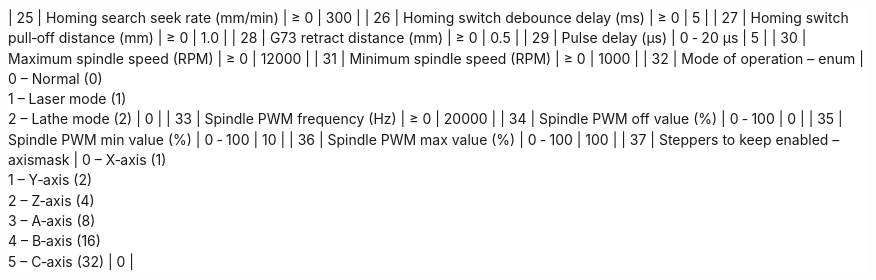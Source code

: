 | 25  | Homing search seek rate (mm/min)           | ≥ 0                                                                                                                                                                                                                                                                                                                                                                                         | 300             |
| 26  | Homing switch debounce delay (ms)          | ≥ 0                                                                                                                                                                                                                                                                                                                                                                                         | 5               |
| 27  | Homing switch pull‑off distance (mm)       | ≥ 0                                                                                                                                                                                                                                                                                                                                                                                         | 1.0             |
| 28  | G73 retract distance (mm)                  | ≥ 0                                                                                                                                                                                                                                                                                                                                                                                         | 0.5             |
| 29  | Pulse delay (µs)                           | 0 ‑ 20 µs                                                                                                                                                                                                                                                                                                                                                                                   | 5               |
| 30  | Maximum spindle speed (RPM)                | ≥ 0                                                                                                                                                                                                                                                                                                                                                                                         | 12000           |
| 31  | Minimum spindle speed (RPM)                | ≥ 0                                                                                                                                                                                                                                                                                                                                                                                         | 1000            |
| 32  | Mode of operation – enum                   | 0 – Normal (0)<br>1 – Laser mode (1)<br>2 – Lathe mode (2)                                                                                                                                                                                                                                                                                                                                  | 0               |
| 33  | Spindle PWM frequency (Hz)                 | ≥ 0                                                                                                                                                                                                                                                                                                                                                                                         | 20000           |
| 34  | Spindle PWM off value (%)                  | 0 ‑ 100                                                                                                                                                                                                                                                                                                                                                                                     | 0               |
| 35  | Spindle PWM min value (%)                  | 0 ‑ 100                                                                                                                                                                                                                                                                                                                                                                                     | 10              |
| 36  | Spindle PWM max value (%)                  | 0 ‑ 100                                                                                                                                                                                                                                                                                                                                                                                     | 100             |
| 37  | Steppers to keep enabled – axismask        | 0 – X‑axis (1)<br>1 – Y‑axis (2)<br>2 – Z‑axis (4)<br>3 – A‑axis (8)<br>4 – B‑axis (16)<br>5 – C‑axis (32)                                                                                                                                                                                                                                                                                  | 0               |